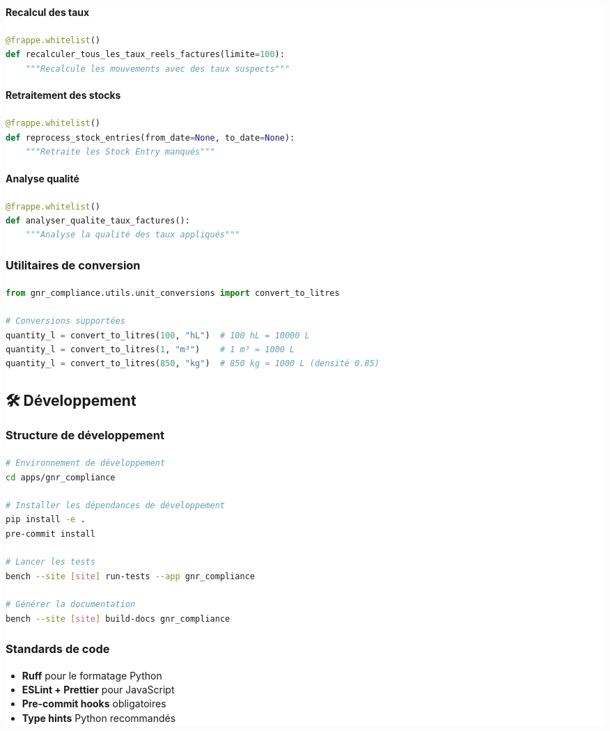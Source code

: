 #### Recalcul des taux
```python
@frappe.whitelist()  
def recalculer_tous_les_taux_reels_factures(limite=100):
    """Recalcule les mouvements avec des taux suspects"""
```

#### Retraitement des stocks
```python
@frappe.whitelist()
def reprocess_stock_entries(from_date=None, to_date=None):
    """Retraite les Stock Entry manqués"""
```

#### Analyse qualité
```python
@frappe.whitelist()
def analyser_qualite_taux_factures():
    """Analyse la qualité des taux appliqués"""
```

### Utilitaires de conversion
```python
from gnr_compliance.utils.unit_conversions import convert_to_litres

# Conversions supportées
quantity_l = convert_to_litres(100, "hL")  # 100 hL = 10000 L
quantity_l = convert_to_litres(1, "m³")    # 1 m³ = 1000 L  
quantity_l = convert_to_litres(850, "kg")  # 850 kg ≈ 1000 L (densité 0.85)
```

## 🛠️ Développement

### Structure de développement
```bash
# Environnement de développement
cd apps/gnr_compliance

# Installer les dépendances de développement  
pip install -e .
pre-commit install

# Lancer les tests
bench --site [site] run-tests --app gnr_compliance

# Générer la documentation
bench --site [site] build-docs gnr_compliance
```

### Standards de code
- **Ruff** pour le formatage Python
- **ESLint + Prettier** pour JavaScript
- **Pre-commit hooks** obligatoires
- **Type hints** Python recommandés
